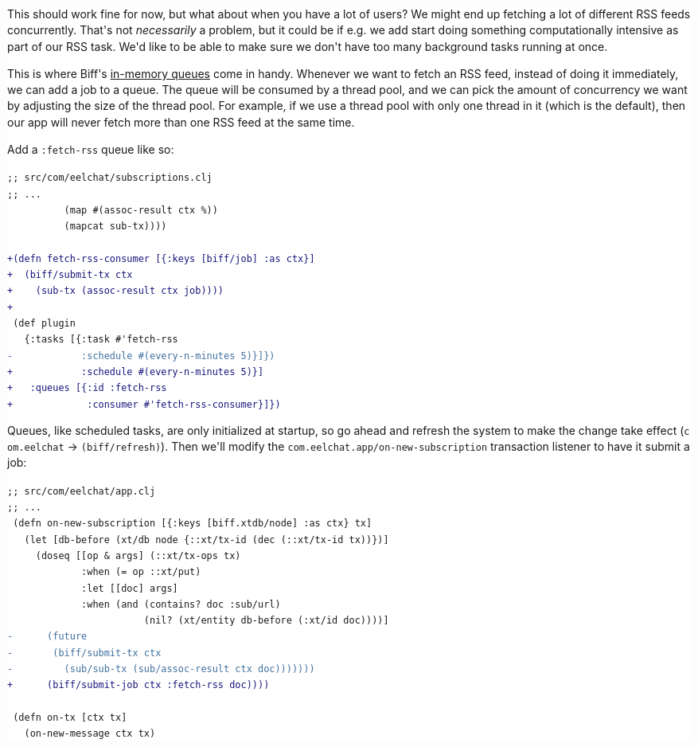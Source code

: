 This should work fine for now, but what about when you have a lot of users? We
might end up fetching a lot of different RSS feeds concurrently. That's
not *necessarily* a problem, but it could be if e.g. we add start doing something
computationally intensive as part of our RSS task. We'd like to be able to make sure
we don't have too many background tasks running at once.

This is where Biff's
[in-memory queues](https://biffweb.com/docs/reference/queues/) come in handy. Whenever we
want to fetch an RSS feed, instead of doing it immediately, we can add a job to
a queue. The queue will be consumed by a thread pool, and we can pick the
amount of concurrency we want by adjusting the size of the thread pool. For
example, if we use a thread pool with only one thread in it (which is the
default), then our app will never fetch more than one RSS feed at the same
time.

Add a `:fetch-rss` queue like so:

```diff
;; src/com/eelchat/subscriptions.clj
;; ...
          (map #(assoc-result ctx %))
          (mapcat sub-tx))))

+(defn fetch-rss-consumer [{:keys [biff/job] :as ctx}]
+  (biff/submit-tx ctx
+    (sub-tx (assoc-result ctx job))))
+
 (def plugin
   {:tasks [{:task #'fetch-rss
-            :schedule #(every-n-minutes 5)}]})
+            :schedule #(every-n-minutes 5)}]
+   :queues [{:id :fetch-rss
+             :consumer #'fetch-rss-consumer}]})
```

Queues, like scheduled tasks, are only initialized at startup, so go ahead and
refresh the system to make the change take effect (`com.eelchat` ->
`(biff/refresh)`). Then we'll modify the
`com.eelchat.app/on-new-subscription` transaction listener to have it
submit a job:

```diff
;; src/com/eelchat/app.clj
;; ...
 (defn on-new-subscription [{:keys [biff.xtdb/node] :as ctx} tx]
   (let [db-before (xt/db node {::xt/tx-id (dec (::xt/tx-id tx))})]
     (doseq [[op & args] (::xt/tx-ops tx)
             :when (= op ::xt/put)
             :let [[doc] args]
             :when (and (contains? doc :sub/url)
                        (nil? (xt/entity db-before (:xt/id doc))))]
-      (future
-       (biff/submit-tx ctx
-         (sub/sub-tx (sub/assoc-result ctx doc)))))))
+      (biff/submit-job ctx :fetch-rss doc))))

 (defn on-tx [ctx tx]
   (on-new-message ctx tx)
```
